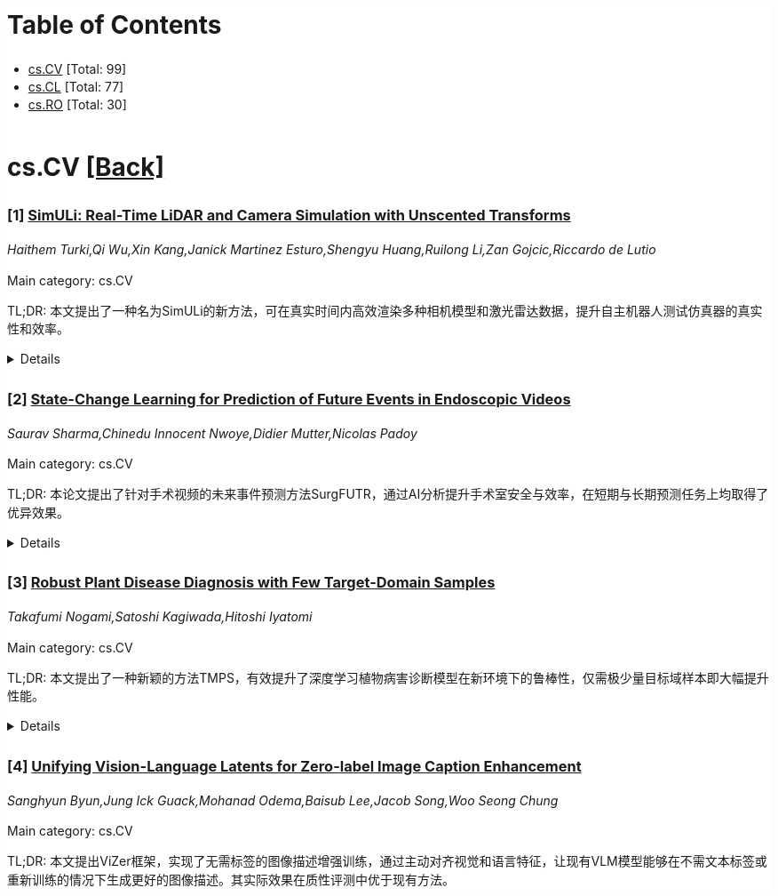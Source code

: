 <div id=toc></div>

# Table of Contents

- [cs.CV](#cs.CV) [Total: 99]
- [cs.CL](#cs.CL) [Total: 77]
- [cs.RO](#cs.RO) [Total: 30]


<div id='cs.CV'></div>

# cs.CV [[Back]](#toc)

### [1] [SimULi: Real-Time LiDAR and Camera Simulation with Unscented Transforms](https://arxiv.org/abs/2510.12901)
*Haithem Turki,Qi Wu,Xin Kang,Janick Martinez Esturo,Shengyu Huang,Ruilong Li,Zan Gojcic,Riccardo de Lutio*

Main category: cs.CV

TL;DR: 本文提出了一种名为SimULi的新方法，可在真实时间内高效渲染多种相机模型和激光雷达数据，提升自主机器人测试仿真器的真实性和效率。


<details><summary>Details</summary></details>


### [2] [State-Change Learning for Prediction of Future Events in Endoscopic Videos](https://arxiv.org/abs/2510.12904)
*Saurav Sharma,Chinedu Innocent Nwoye,Didier Mutter,Nicolas Padoy*

Main category: cs.CV

TL;DR: 本论文提出了针对手术视频的未来事件预测方法SurgFUTR，通过AI分析提升手术室安全与效率，在短期与长期预测任务上均取得了优异效果。


<details><summary>Details</summary></details>


### [3] [Robust Plant Disease Diagnosis with Few Target-Domain Samples](https://arxiv.org/abs/2510.12909)
*Takafumi Nogami,Satoshi Kagiwada,Hitoshi Iyatomi*

Main category: cs.CV

TL;DR: 本文提出了一种新颖的方法TMPS，有效提升了深度学习植物病害诊断模型在新环境下的鲁棒性，仅需极少量目标域样本即大幅提升性能。


<details><summary>Details</summary></details>


### [4] [Unifying Vision-Language Latents for Zero-label Image Caption Enhancement](https://arxiv.org/abs/2510.12931)
*Sanghyun Byun,Jung Ick Guack,Mohanad Odema,Baisub Lee,Jacob Song,Woo Seong Chung*

Main category: cs.CV

TL;DR: 本文提出ViZer框架，实现了无需标签的图像描述增强训练，通过主动对齐视觉和语言特征，让现有VLM模型能够在不需文本标签或重新训练的情况下生成更好的图像描述。其实际效果在质性评测中优于现有方法。
